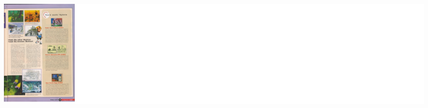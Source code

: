 <a href="Total_Magazine_October_1997_PG33.jpg"><img src="Total_Magazine_October_1997_PG33.jpg"   title="Total!! Magazine -- October -- 1997" height="200" /></a>
